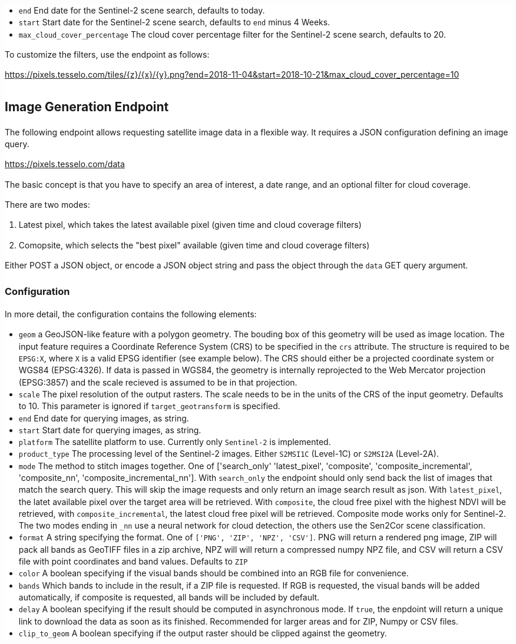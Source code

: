 - `end` End date for the Sentinel-2 scene search, defaults to today.
- `start` Start date for the Sentinel-2 scene search, defaults to `end` minus 4 Weeks.
- `max_cloud_cover_percentage` The cloud cover percentage filter for the Sentinel-2 scene search, defaults to 20.

To customize the filters, use the endpoint as follows:

   https://pixels.tesselo.com/tiles/{z}/{x}/{y}.png?end=2018-11-04&start=2018-10-21&max_cloud_cover_percentage=10

## Image Generation Endpoint
The following endpoint allows requesting satellite image data in a flexible way. It requires a JSON configuration defining an image query.

   https://pixels.tesselo.com/data

The basic concept is that you have to specify an area of interest, a date range, and an optional filter for cloud coverage.

There are two modes:

 1. Latest pixel, which takes the latest available pixel (given time and cloud coverage filters)

 2. Comopsite, which selects the "best pixel" available (given time and cloud coverage filters)


Either POST a JSON object, or encode a JSON object string and pass the object through the `data` GET query argument.

### Configuration
In more detail, the configuration contains the following elements:

 - `geom` a GeoJSON-like feature with a polygon geometry. The bouding box of this geometry will be used as image location. The input feature requires a Coordinate Reference System (CRS) to be specified in the `crs` attribute. The structure is required to be `EPSG:X`, where `X` is a valid EPSG identifier (see example below). The CRS should either be a projected coordinate system or WGS84 (EPSG:4326). If data is passed in WGS84, the geometry is internally reprojected to the Web Mercator projection (EPSG:3857) and the scale recieved is assumed to be in that projection.
 - `scale` The pixel resolution of the output rasters. The scale needs to be in the units of the CRS of the input geometry. Defaults to 10. This parameter is ignored if `target_geotransform` is specified.
 - `end` End date for querying images, as string.
 - `start` Start date for querying images, as string.
 - `platform` The satellite platform to use. Currently only `Sentinel-2` is implemented.
 - `product_type` The processing level of the Sentinel-2 images. Either `S2MSI1C` (Level-1C) or `S2MSI2A` (Level-2A).
 - `mode` The method to stitch images together. One of ['search_only' 'latest_pixel', 'composite', 'composite_incremental', 'composite_nn', 'composite_incremental_nn'].  With `search_only` the endpoint should only send back the list of images that match the search query. This will skip the image requests and only return an image search result as json. With `latest_pixel`, the latet available pixel over the target area will be retrieved. With `composite`, the cloud free pixel with the highest NDVI will be retrieved, with `composite_incremental`, the latest cloud free pixel will be retrieved. Composite mode works only for Sentinel-2. The two modes ending in `_nn` use a neural network for cloud detection, the others use the Sen2Cor scene classification.
 - `format` A string specifying the format. One of `['PNG', 'ZIP', 'NPZ', 'CSV']`. PNG will return a rendered png image, ZIP will pack all bands as GeoTIFF files in a zip archive, NPZ will will return a compressed numpy NPZ file, and CSV will return a CSV file with point coordinates and band values. Defaults to `ZIP`
 - `color` A boolean specifying if the visual bands should be combined into an RGB file for convenience.
 - `bands` Which bands to include in the result, if a ZIP file is requested. If RGB is requested, the visual bands will be added automatically, if composite is requested, all bands will be included by default.
 - `delay` A boolean specifying if the result should be computed in asynchronous mode. If `true`, the enpdoint will return a unique link to download the data as soon as its finished. Recommended for larger areas and for ZIP, Numpy or CSV files.
 - `clip_to_geom` A boolean specifying if the output raster should be clipped against the geometry.